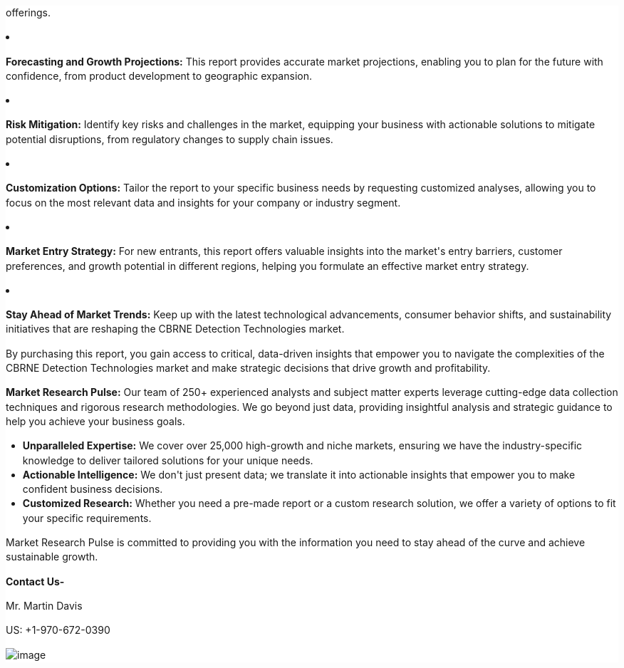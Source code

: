 offerings.</p></li><li><p><strong>Forecasting and Growth Projections:</strong> This report provides accurate market projections, enabling you to plan for the future with confidence, from product development to geographic expansion.</p></li><li><p><strong>Risk Mitigation:</strong> Identify key risks and challenges in the market, equipping your business with actionable solutions to mitigate potential disruptions, from regulatory changes to supply chain issues.</p></li><li><p><strong>Customization Options:</strong> Tailor the report to your specific business needs by requesting customized analyses, allowing you to focus on the most relevant data and insights for your company or industry segment.</p></li><li><p><strong>Market Entry Strategy:</strong> For new entrants, this report offers valuable insights into the market's entry barriers, customer preferences, and growth potential in different regions, helping you formulate an effective market entry strategy.</p></li><li><p><strong>Stay Ahead of Market Trends:</strong> Keep up with the latest technological advancements, consumer behavior shifts, and sustainability initiatives that are reshaping the CBRNE Detection Technologies market.</p></li></ol><p>By purchasing this report, you gain access to critical, data-driven insights that empower you to navigate the complexities of the CBRNE Detection Technologies market and make strategic decisions that drive growth and profitability.</p><p><strong>Market Research Pulse:</strong>&nbsp;Our team of 250+ experienced analysts and subject matter experts leverage cutting-edge data collection techniques and rigorous research methodologies. We go beyond just data, providing insightful analysis and strategic guidance to help you achieve your business goals.</p><ul><li><strong>Unparalleled Expertise:</strong>&nbsp;We cover over 25,000 high-growth and niche markets, ensuring we have the industry-specific knowledge to deliver tailored solutions for your unique needs.</li><li><strong>Actionable Intelligence:</strong>&nbsp;We don't just present data; we translate it into actionable insights that empower you to make confident business decisions.</li><li><strong>Customized Research:</strong>&nbsp;Whether you need a pre-made report or a custom research solution, we offer a variety of options to fit your specific requirements.</li></ul><p>Market Research Pulse is committed to providing you with the information you need to stay ahead of the curve and achieve sustainable growth.</p><p><strong>Contact Us-</strong></p><p>Mr. Martin Davis</p><p>US: +1-970-672-0390</p>
![image](https://github.com/user-attachments/assets/86b8d4bf-814e-4d10-8143-5eb664f551ef)
